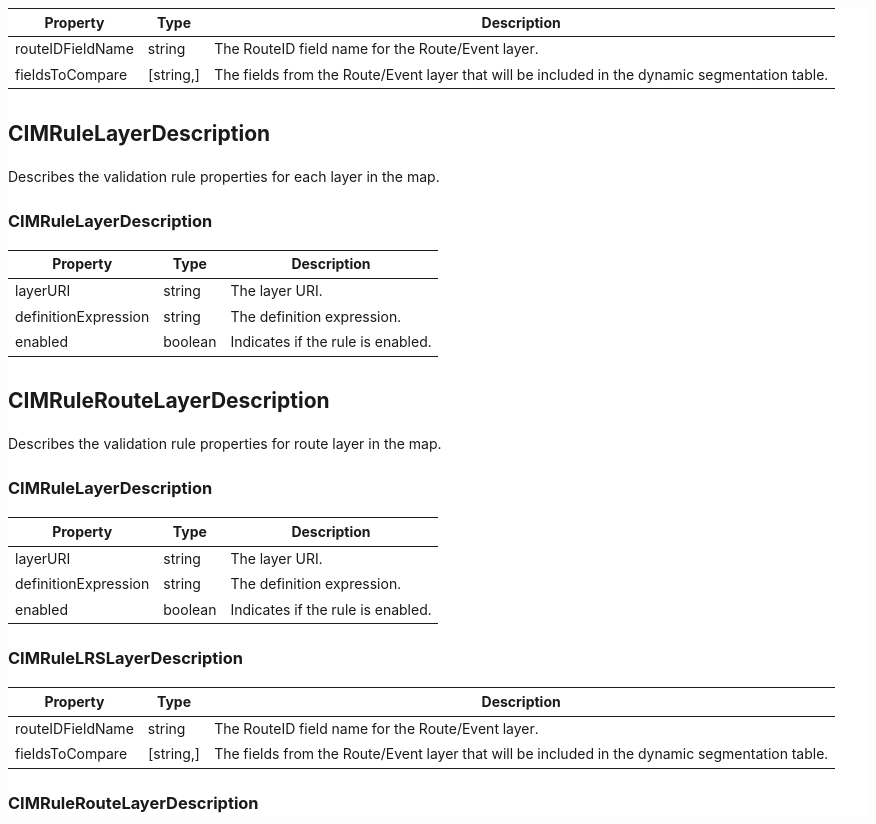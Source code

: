 |Property | Type | Description |
|---------|--------|--------|
| routeIDFieldName | string|The RouteID field name for the Route/Event layer.
| fieldsToCompare | [string,]|The fields from the Route/Event layer that will be included in the dynamic segmentation table.






## CIMRuleLayerDescription
Describes the validation rule properties for each layer in the map.


### CIMRuleLayerDescription

|Property | Type | Description |
|---------|--------|--------|
| layerURI | string|The layer URI.
| definitionExpression | string|The definition expression.
| enabled | boolean|Indicates if the rule is enabled.






## CIMRuleRouteLayerDescription
Describes the validation rule properties for route layer in the map.


### CIMRuleLayerDescription

|Property | Type | Description |
|---------|--------|--------|
| layerURI | string|The layer URI.
| definitionExpression | string|The definition expression.
| enabled | boolean|Indicates if the rule is enabled.


### CIMRuleLRSLayerDescription

|Property | Type | Description |
|---------|--------|--------|
| routeIDFieldName | string|The RouteID field name for the Route/Event layer.
| fieldsToCompare | [string,]|The fields from the Route/Event layer that will be included in the dynamic segmentation table.


### CIMRuleRouteLayerDescription
